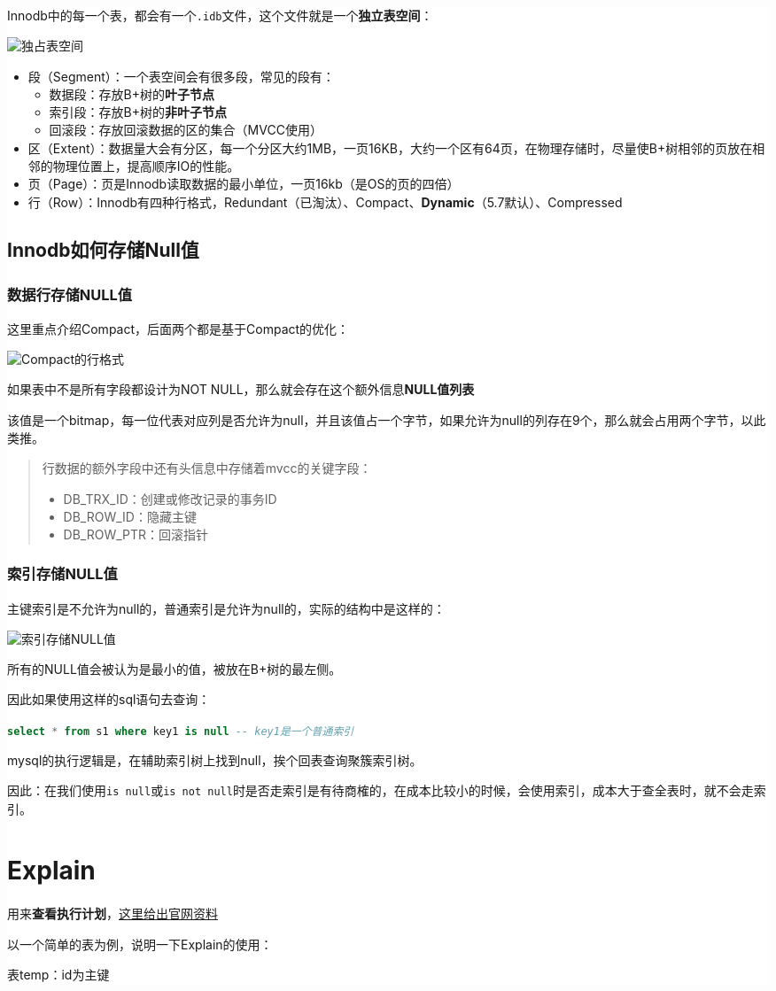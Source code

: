 Innodb中的每一个表，都会有一个`.idb`文件，这个文件就是一个**独立表空间**：

![独占表空间](https://img.yesmylord.cn//image-20240804183942908.png)

- 段（Segment）：一个表空间会有很多段，常见的段有：
  - 数据段：存放B+树的**叶子节点**
  - 索引段：存放B+树的**非叶子节点**
  - 回滚段：存放回滚数据的区的集合（MVCC使用）
- 区（Extent）：数据量大会有分区，每一个分区大约1MB，一页16KB，大约一个区有64页，在物理存储时，尽量使B+树相邻的页放在相邻的物理位置上，提高顺序IO的性能。
- 页（Page）：页是Innodb读取数据的最小单位，一页16kb（是OS的页的四倍）
- 行（Row）：Innodb有四种行格式，Redundant（已淘汰）、Compact、**Dynamic**（5.7默认）、Compressed

## Innodb如何存储Null值

### 数据行存储NULL值

这里重点介绍Compact，后面两个都是基于Compact的优化：

![Compact的行格式](https://img.yesmylord.cn//image-20240804220539970.png)

如果表中不是所有字段都设计为NOT NULL，那么就会存在这个额外信息**NULL值列表**

该值是一个bitmap，每一位代表对应列是否允许为null，并且该值占一个字节，如果允许为null的列存在9个，那么就会占用两个字节，以此类推。

> 行数据的额外字段中还有头信息中存储着mvcc的关键字段：
>
> - DB_TRX_ID：创建或修改记录的事务ID
> - DB_ROW_ID：隐藏主键
> - DB_ROW_PTR：回滚指针

### 索引存储NULL值

主键索引是不允许为null的，普通索引是允许为null的，实际的结构中是这样的：

![索引存储NULL值](https://img.yesmylord.cn//image-20240804222054312.png)

所有的NULL值会被认为是最小的值，被放在B+树的最左侧。

因此如果使用这样的sql语句去查询：

```sql
select * from s1 where key1 is null -- key1是一个普通索引
```

mysql的执行逻辑是，在辅助索引树上找到null，挨个回表查询聚簇索引树。

因此：在我们使用`is null`或`is not null`时是否走索引是有待商榷的，在成本比较小的时候，会使用索引，成本大于查全表时，就不会走索引。

# Explain

用来**查看执行计划**，[这里给出官网资料](https://dev.mysql.com/doc/refman/5.7/en/explain-output.html)

以一个简单的表为例，说明一下Explain的使用：

表temp：id为主键
